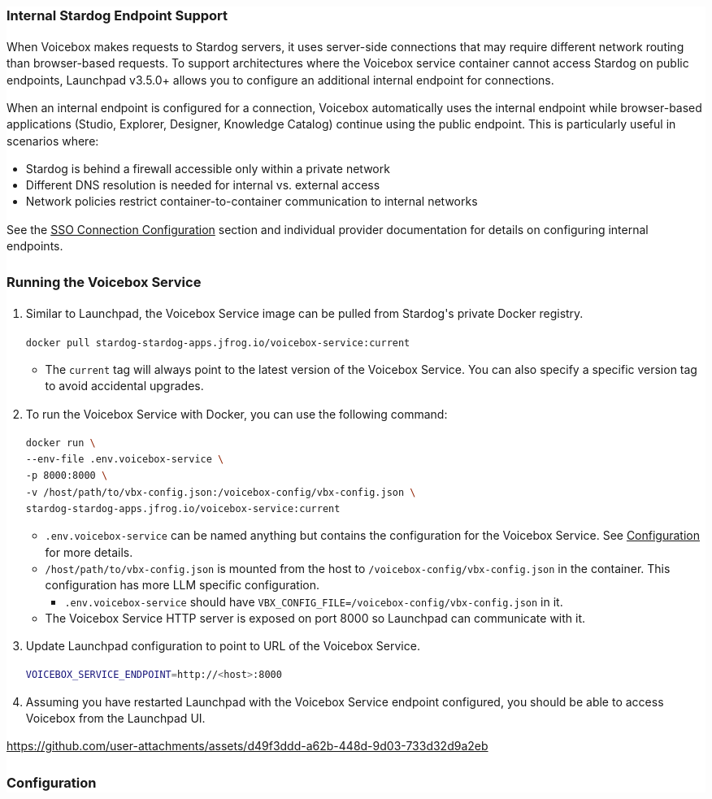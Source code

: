### Internal Stardog Endpoint Support

When Voicebox makes requests to Stardog servers, it uses server-side connections that may require different network routing than browser-based requests. To support architectures where the Voicebox service container cannot access Stardog on public endpoints, Launchpad v3.5.0+ allows you to configure an additional internal endpoint for connections.

When an internal endpoint is configured for a connection, Voicebox automatically uses the internal endpoint while browser-based applications (Studio, Explorer, Designer, Knowledge Catalog) continue using the public endpoint. This is particularly useful in scenarios where:
- Stardog is behind a firewall accessible only within a private network
- Different DNS resolution is needed for internal vs. external access
- Network policies restrict container-to-container communication to internal networks

See the [SSO Connection Configuration](./README.md#sso-connection-configuration) section and individual provider documentation for details on configuring internal endpoints.

### Running the Voicebox Service

1. Similar to Launchpad, the Voicebox Service image can be pulled from Stardog's private Docker registry.

   ```bash
   docker pull stardog-stardog-apps.jfrog.io/voicebox-service:current
   ```

   - The `current` tag will always point to the latest version of the Voicebox Service. You can also specify a specific version tag to avoid accidental upgrades.

2. To run the Voicebox Service with Docker, you can use the following command:

   ```bash
   docker run \
   --env-file .env.voicebox-service \
   -p 8000:8000 \
   -v /host/path/to/vbx-config.json:/voicebox-config/vbx-config.json \
   stardog-stardog-apps.jfrog.io/voicebox-service:current
   ```

   - `.env.voicebox-service` can be named anything but contains the configuration for the Voicebox Service. See [Configuration](#configuration) for more details.
   - `/host/path/to/vbx-config.json` is mounted from the host to `/voicebox-config/vbx-config.json` in the container. This configuration has more LLM specific configuration.
      - `.env.voicebox-service` should have `VBX_CONFIG_FILE=/voicebox-config/vbx-config.json` in it.
   - The Voicebox Service HTTP server is exposed on port 8000 so Launchpad can communicate with it.

3. Update Launchpad configuration to point to URL of the Voicebox Service.

   ```bash
   VOICEBOX_SERVICE_ENDPOINT=http://<host>:8000
   ```

4. Assuming you have restarted Launchpad with the Voicebox Service endpoint configured, you should be able to access Voicebox from the Launchpad UI.

https://github.com/user-attachments/assets/d49f3ddd-a62b-448d-9d03-733d32d9a2eb

### Configuration
